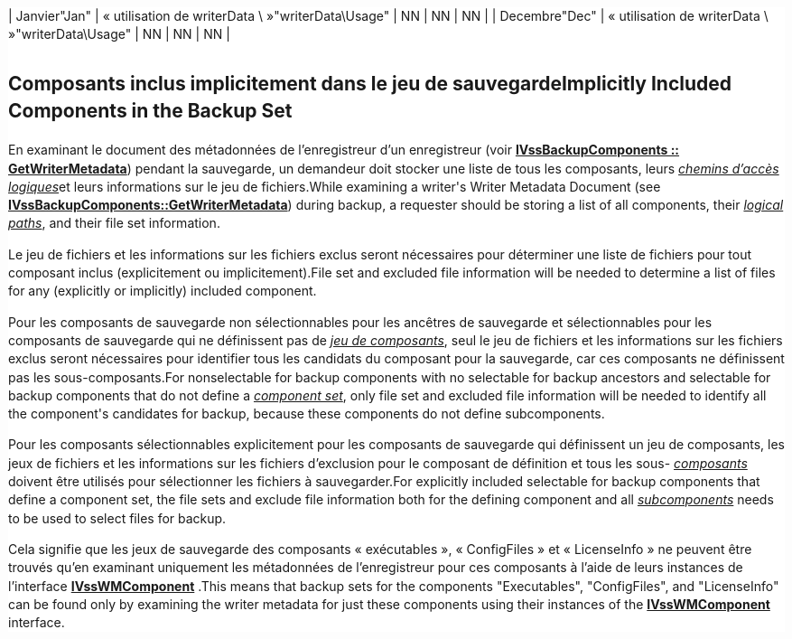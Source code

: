 | <span data-ttu-id="5e217-191">Janvier</span><span class="sxs-lookup"><span data-stu-id="5e217-191">"Jan"</span></span>          | <span data-ttu-id="5e217-192">« utilisation de writerData \\ »</span><span class="sxs-lookup"><span data-stu-id="5e217-192">"writerData\\Usage"</span></span>     | <span data-ttu-id="5e217-193">N</span><span class="sxs-lookup"><span data-stu-id="5e217-193">N</span></span>                     | <span data-ttu-id="5e217-194">N</span><span class="sxs-lookup"><span data-stu-id="5e217-194">N</span></span>                      | <span data-ttu-id="5e217-195">N</span><span class="sxs-lookup"><span data-stu-id="5e217-195">N</span></span>                   |
| <span data-ttu-id="5e217-196">Decembre</span><span class="sxs-lookup"><span data-stu-id="5e217-196">"Dec"</span></span>          | <span data-ttu-id="5e217-197">« utilisation de writerData \\ »</span><span class="sxs-lookup"><span data-stu-id="5e217-197">"writerData\\Usage"</span></span>     | <span data-ttu-id="5e217-198">N</span><span class="sxs-lookup"><span data-stu-id="5e217-198">N</span></span>                     | <span data-ttu-id="5e217-199">N</span><span class="sxs-lookup"><span data-stu-id="5e217-199">N</span></span>                      | <span data-ttu-id="5e217-200">N</span><span class="sxs-lookup"><span data-stu-id="5e217-200">N</span></span>                   |



 

## <a name="implicitly-included-components-in-the-backup-set"></a><span data-ttu-id="5e217-201">Composants inclus implicitement dans le jeu de sauvegarde</span><span class="sxs-lookup"><span data-stu-id="5e217-201">Implicitly Included Components in the Backup Set</span></span>

<span data-ttu-id="5e217-202">En examinant le document des métadonnées de l’enregistreur d’un enregistreur (voir [**IVssBackupComponents :: GetWriterMetadata**](/windows/desktop/api/VsBackup/nf-vsbackup-ivssbackupcomponents-getwritermetadata)) pendant la sauvegarde, un demandeur doit stocker une liste de tous les composants, leurs [*chemins d’accès logiques*](vssgloss-l.md)et leurs informations sur le jeu de fichiers.</span><span class="sxs-lookup"><span data-stu-id="5e217-202">While examining a writer's Writer Metadata Document (see [**IVssBackupComponents::GetWriterMetadata**](/windows/desktop/api/VsBackup/nf-vsbackup-ivssbackupcomponents-getwritermetadata)) during backup, a requester should be storing a list of all components, their [*logical paths*](vssgloss-l.md), and their file set information.</span></span>

<span data-ttu-id="5e217-203">Le jeu de fichiers et les informations sur les fichiers exclus seront nécessaires pour déterminer une liste de fichiers pour tout composant inclus (explicitement ou implicitement).</span><span class="sxs-lookup"><span data-stu-id="5e217-203">File set and excluded file information will be needed to determine a list of files for any (explicitly or implicitly) included component.</span></span>

<span data-ttu-id="5e217-204">Pour les composants de sauvegarde non sélectionnables pour les ancêtres de sauvegarde et sélectionnables pour les composants de sauvegarde qui ne définissent pas de [*jeu de composants*](vssgloss-c.md), seul le jeu de fichiers et les informations sur les fichiers exclus seront nécessaires pour identifier tous les candidats du composant pour la sauvegarde, car ces composants ne définissent pas les sous-composants.</span><span class="sxs-lookup"><span data-stu-id="5e217-204">For nonselectable for backup components with no selectable for backup ancestors and selectable for backup components that do not define a [*component set*](vssgloss-c.md), only file set and excluded file information will be needed to identify all the component's candidates for backup, because these components do not define subcomponents.</span></span>

<span data-ttu-id="5e217-205">Pour les composants sélectionnables explicitement pour les composants de sauvegarde qui définissent un jeu de composants, les jeux de fichiers et les informations sur les fichiers d’exclusion pour le composant de définition et tous les sous- [*composants*](vssgloss-s.md) doivent être utilisés pour sélectionner les fichiers à sauvegarder.</span><span class="sxs-lookup"><span data-stu-id="5e217-205">For explicitly included selectable for backup components that define a component set, the file sets and exclude file information both for the defining component and all [*subcomponents*](vssgloss-s.md) needs to be used to select files for backup.</span></span>

<span data-ttu-id="5e217-206">Cela signifie que les jeux de sauvegarde des composants « exécutables », « ConfigFiles » et « LicenseInfo » ne peuvent être trouvés qu’en examinant uniquement les métadonnées de l’enregistreur pour ces composants à l’aide de leurs instances de l’interface [**IVssWMComponent**](/windows/desktop/api/VsBackup/nl-vsbackup-ivsswmcomponent) .</span><span class="sxs-lookup"><span data-stu-id="5e217-206">This means that backup sets for the components "Executables", "ConfigFiles", and "LicenseInfo" can be found only by examining the writer metadata for just these components using their instances of the [**IVssWMComponent**](/windows/desktop/api/VsBackup/nl-vsbackup-ivsswmcomponent) interface.</span></span>
